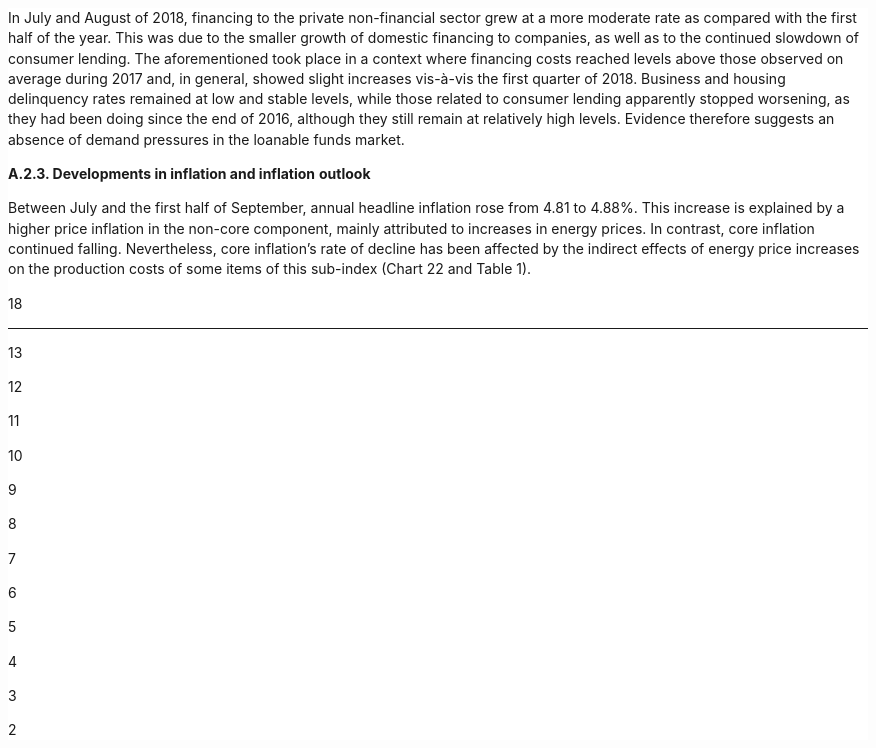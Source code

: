 In July and August of 2018, financing to the private
non-financial sector grew at a more moderate rate as
compared with the first half of the year. This was due
to the smaller growth of domestic financing to
companies, as well as to the continued slowdown of
consumer lending. The aforementioned took place in
a context where financing costs reached levels
above those observed on average during 2017 and,
in general, showed slight increases vis-à-vis the first
quarter of 2018. Business and housing delinquency
rates remained at low and stable levels, while those
related to consumer lending apparently stopped
worsening, as they had been doing since the end of
2016, although they still remain at relatively high
levels. Evidence therefore suggests an absence of
demand pressures in the loanable funds market.

**A.2.3. Developments in inflation and inflation**
**outlook**

Between July and the first half of September, annual
headline inflation rose from 4.81 to 4.88%. This
increase is explained by a higher price inflation in the
non-core component, mainly attributed to increases
in energy prices. In contrast, core inflation continued
falling. Nevertheless, core inflation’s rate of decline
has been affected by the indirect effects of energy
price increases on the production costs of some
items of this sub-index (Chart 22 and Table 1).

18


-----

13

12

11

10

9

8

7

6

5

4

3

2
